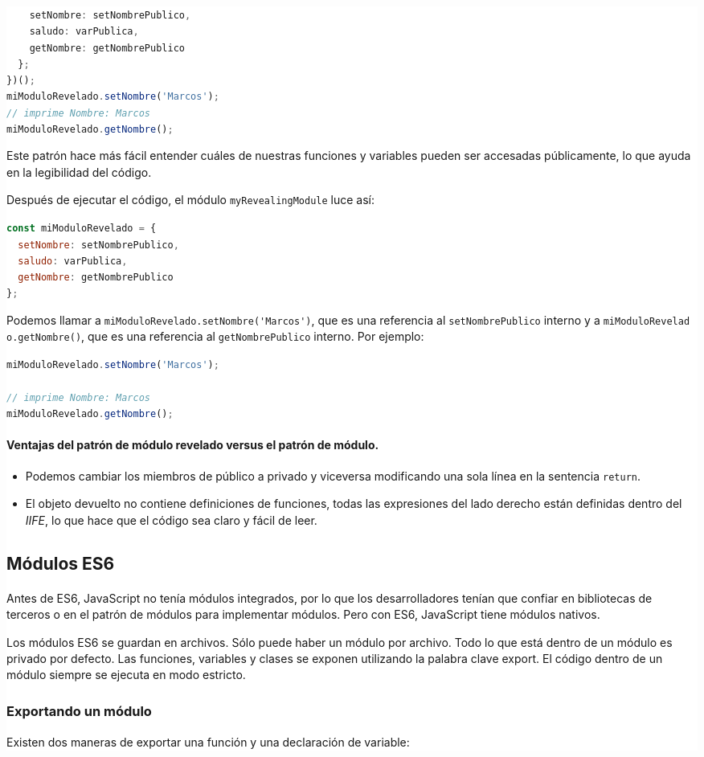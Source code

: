 ```javascript
    setNombre: setNombrePublico,
    saludo: varPublica,
    getNombre: getNombrePublico
  };
})();
miModuloRevelado.setNombre('Marcos');
// imprime Nombre: Marcos
miModuloRevelado.getNombre();
```

Este patrón hace más fácil entender cuáles de nuestras funciones y variables pueden ser accesadas públicamente, lo que ayuda en la legibilidad del código.

Después de ejecutar el código, el módulo `myRevealingModule` luce así:

```javascript
const miModuloRevelado = {
  setNombre: setNombrePublico,
  saludo: varPublica,
  getNombre: getNombrePublico
};
```

Podemos llamar a `miModuloRevelado.setNombre('Marcos')`, que es una referencia al `setNombrePublico` interno y a `miModuloRevelado.getNombre()`, que es una referencia al `getNombrePublico` interno. Por ejemplo:

```javascript
miModuloRevelado.setNombre('Marcos');

// imprime Nombre: Marcos
miModuloRevelado.getNombre();
```

#### Ventajas del patrón de módulo revelado versus el patrón de módulo.

* Podemos cambiar los miembros de público a privado y viceversa modificando una sola línea en la sentencia `return`.

* El objeto devuelto no contiene definiciones de funciones, todas las expresiones del lado derecho están definidas dentro del *IIFE*, lo que hace que el código sea claro y fácil de leer.

## Módulos ES6
Antes de ES6, JavaScript no tenía módulos integrados, por lo que los desarrolladores tenían que confiar en bibliotecas de terceros o en el patrón de módulos para implementar módulos. Pero con ES6, JavaScript tiene módulos nativos.

Los módulos ES6 se guardan en archivos. Sólo puede haber un módulo por archivo. Todo lo que está dentro de un módulo es privado por defecto. Las funciones, variables y clases se exponen utilizando la palabra clave export. El código dentro de un módulo siempre se ejecuta en modo estricto.

### Exportando un módulo
Existen dos maneras de exportar una función y una declaración de variable:

